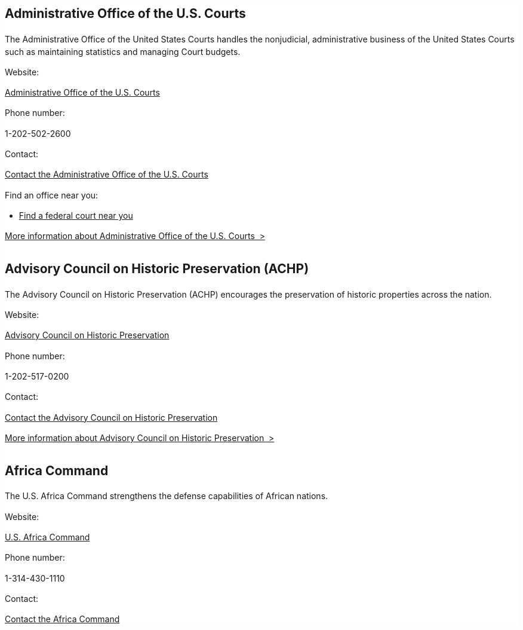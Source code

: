 Administrative Office of the U.S. Courts
----------------------------------------

The Administrative Office of the United States Courts handles the nonjudicial, administrative business of the United States Courts such as maintaining statistics and managing Court budgets.

Website:

[Administrative Office of the U.S. Courts](https://www.uscourts.gov/)

Phone number:

1-202-502-2600

Contact:

[Contact the Administrative Office of the U.S. Courts](https://www.uscourts.gov/contact-us)

Find an office near you:

* [Find a federal court near you](https://www.uscourts.gov/federal-court-finder/search)

[More information about Administrative Office of the U.S. Courts  >](/agencies/administrative-office-of-the-u-s-courts)

Advisory Council on Historic Preservation (ACHP)
------------------------------------------------

The Advisory Council on Historic Preservation (ACHP) encourages the preservation of historic properties across the nation.

Website:

[Advisory Council on Historic Preservation](https://www.achp.gov/)

Phone number:

1-202-517-0200

Contact:

[Contact the Advisory Council on Historic Preservation](https://www.achp.gov/contact/feedback)

[More information about Advisory Council on Historic Preservation  >](/agencies/advisory-council-on-historic-preservation)

Africa Command
--------------

The U.S. Africa Command strengthens the defense capabilities of African nations.

Website:

[U.S. Africa Command](https://www.africom.mil/)

Phone number:

1-314-430-1110

Contact:

[Contact the Africa Command](https://www.africom.mil/contact-us)
